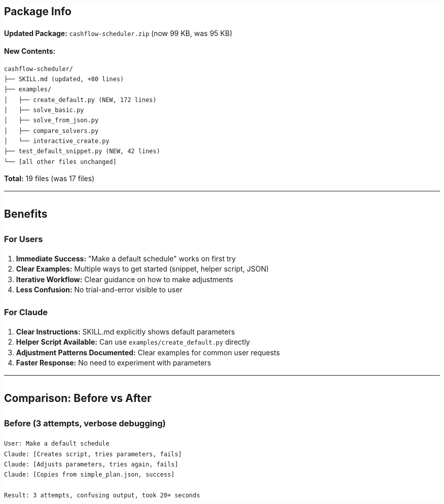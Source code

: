 
## Package Info

**Updated Package:** `cashflow-scheduler.zip` (now 99 KB, was 95 KB)

**New Contents:**
```
cashflow-scheduler/
├── SKILL.md (updated, +80 lines)
├── examples/
│   ├── create_default.py (NEW, 172 lines)
│   ├── solve_basic.py
│   ├── solve_from_json.py
│   ├── compare_solvers.py
│   └── interactive_create.py
├── test_default_snippet.py (NEW, 42 lines)
└── [all other files unchanged]
```

**Total:** 19 files (was 17 files)

---

## Benefits

### For Users
1. **Immediate Success:** "Make a default schedule" works on first try
2. **Clear Examples:** Multiple ways to get started (snippet, helper script, JSON)
3. **Iterative Workflow:** Clear guidance on how to make adjustments
4. **Less Confusion:** No trial-and-error visible to user

### For Claude
1. **Clear Instructions:** SKILL.md explicitly shows default parameters
2. **Helper Script Available:** Can use `examples/create_default.py` directly
3. **Adjustment Patterns Documented:** Clear examples for common user requests
4. **Faster Response:** No need to experiment with parameters

---

## Comparison: Before vs After

### Before (3 attempts, verbose debugging)
```
User: Make a default schedule
Claude: [Creates script, tries parameters, fails]
Claude: [Adjusts parameters, tries again, fails]
Claude: [Copies from simple_plan.json, success]

Result: 3 attempts, confusing output, took 20+ seconds
```
